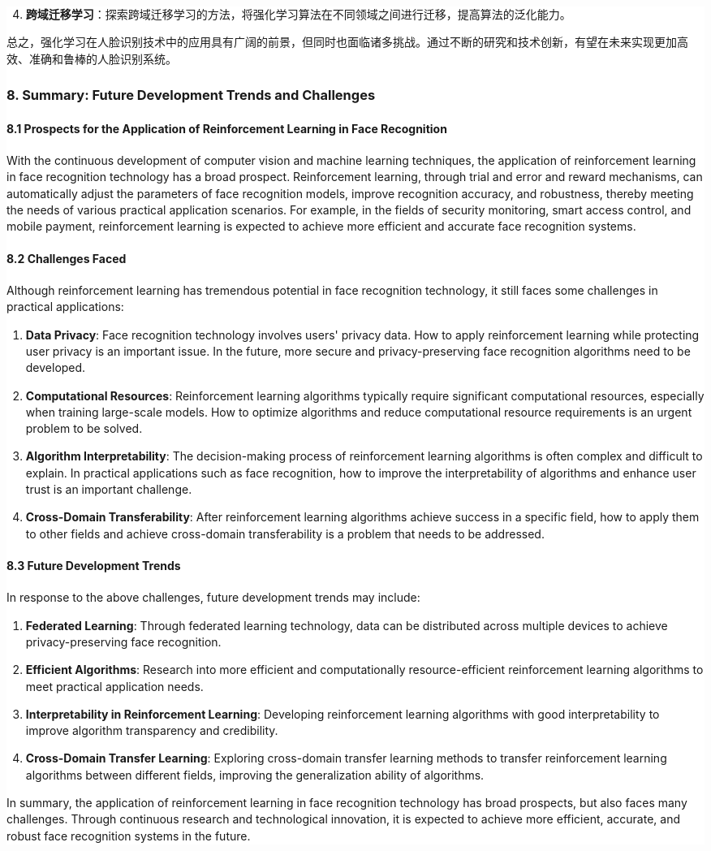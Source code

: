 4. **跨域迁移学习**：探索跨域迁移学习的方法，将强化学习算法在不同领域之间进行迁移，提高算法的泛化能力。

总之，强化学习在人脸识别技术中的应用具有广阔的前景，但同时也面临诸多挑战。通过不断的研究和技术创新，有望在未来实现更加高效、准确和鲁棒的人脸识别系统。

### 8. Summary: Future Development Trends and Challenges

#### 8.1 Prospects for the Application of Reinforcement Learning in Face Recognition

With the continuous development of computer vision and machine learning techniques, the application of reinforcement learning in face recognition technology has a broad prospect. Reinforcement learning, through trial and error and reward mechanisms, can automatically adjust the parameters of face recognition models, improve recognition accuracy, and robustness, thereby meeting the needs of various practical application scenarios. For example, in the fields of security monitoring, smart access control, and mobile payment, reinforcement learning is expected to achieve more efficient and accurate face recognition systems.

#### 8.2 Challenges Faced

Although reinforcement learning has tremendous potential in face recognition technology, it still faces some challenges in practical applications:

1. **Data Privacy**: Face recognition technology involves users' privacy data. How to apply reinforcement learning while protecting user privacy is an important issue. In the future, more secure and privacy-preserving face recognition algorithms need to be developed.

2. **Computational Resources**: Reinforcement learning algorithms typically require significant computational resources, especially when training large-scale models. How to optimize algorithms and reduce computational resource requirements is an urgent problem to be solved.

3. **Algorithm Interpretability**: The decision-making process of reinforcement learning algorithms is often complex and difficult to explain. In practical applications such as face recognition, how to improve the interpretability of algorithms and enhance user trust is an important challenge.

4. **Cross-Domain Transferability**: After reinforcement learning algorithms achieve success in a specific field, how to apply them to other fields and achieve cross-domain transferability is a problem that needs to be addressed.

#### 8.3 Future Development Trends

In response to the above challenges, future development trends may include:

1. **Federated Learning**: Through federated learning technology, data can be distributed across multiple devices to achieve privacy-preserving face recognition.

2. **Efficient Algorithms**: Research into more efficient and computationally resource-efficient reinforcement learning algorithms to meet practical application needs.

3. **Interpretability in Reinforcement Learning**: Developing reinforcement learning algorithms with good interpretability to improve algorithm transparency and credibility.

4. **Cross-Domain Transfer Learning**: Exploring cross-domain transfer learning methods to transfer reinforcement learning algorithms between different fields, improving the generalization ability of algorithms.

In summary, the application of reinforcement learning in face recognition technology has broad prospects, but also faces many challenges. Through continuous research and technological innovation, it is expected to achieve more efficient, accurate, and robust face recognition systems in the future.
